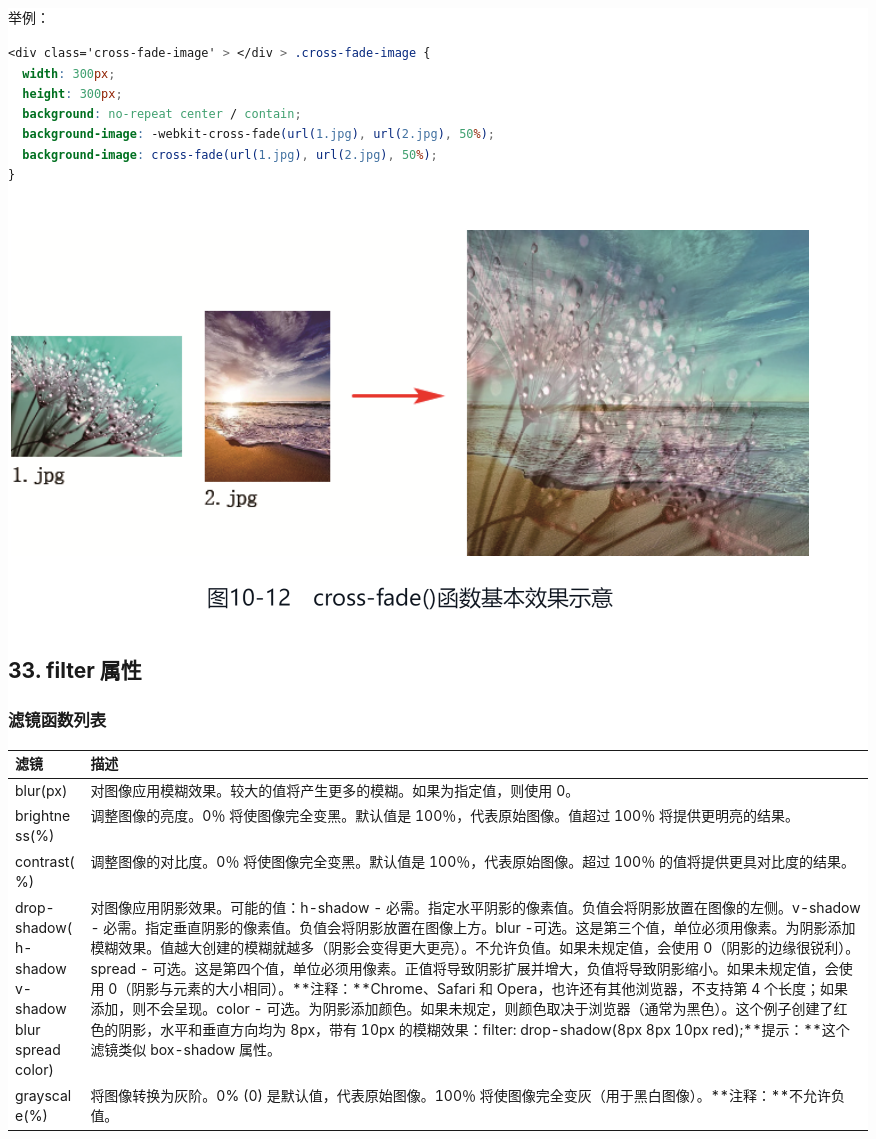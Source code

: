 举例：

```css
<div class='cross-fade-image' > </div > .cross-fade-image {
  width: 300px;
  height: 300px;
  background: no-repeat center / contain;
  background-image: -webkit-cross-fade(url(1.jpg), url(2.jpg), 50%);
  background-image: cross-fade(url(1.jpg), url(2.jpg), 50%);
}
```

![image-20221025095719088](CSS%20%E6%96%B0%E5%B1%9E%E6%80%A7%E5%AD%A6%E4%B9%A0.assets/image-20221025095719088.png)

## 33. filter 属性

### 滤镜函数列表

| 滤镜                                             | 描述                                                                                                                                                                                                                                                                                                                                                                                                                                                                                                                                                                                                                                                                                                                                                                                                                    |
| :----------------------------------------------- | :---------------------------------------------------------------------------------------------------------------------------------------------------------------------------------------------------------------------------------------------------------------------------------------------------------------------------------------------------------------------------------------------------------------------------------------------------------------------------------------------------------------------------------------------------------------------------------------------------------------------------------------------------------------------------------------------------------------------------------------------------------------------------------------------------------------------- |
| blur(px)                                         | 对图像应用模糊效果。较大的值将产生更多的模糊。如果为指定值，则使用 0。                                                                                                                                                                                                                                                                                                                                                                                                                                                                                                                                                                                                                                                                                                                                                  |
| brightness(%)                                    | 调整图像的亮度。0％ 将使图像完全变黑。默认值是 100％，代表原始图像。值超过 100％ 将提供更明亮的结果。                                                                                                                                                                                                                                                                                                                                                                                                                                                                                                                                                                                                                                                                                                                   |
| contrast(%)                                      | 调整图像的对比度。0％ 将使图像完全变黑。默认值是 100％，代表原始图像。超过 100％ 的值将提供更具对比度的结果。                                                                                                                                                                                                                                                                                                                                                                                                                                                                                                                                                                                                                                                                                                           |
| drop-shadow(h-shadow v-shadow blur spread color) | 对图像应用阴影效果。可能的值：h-shadow - 必需。指定水平阴影的像素值。负值会将阴影放置在图像的左侧。v-shadow - 必需。指定垂直阴影的像素值。负值会将阴影放置在图像上方。blur -可选。这是第三个值，单位必须用像素。为阴影添加模糊效果。值越大创建的模糊就越多（阴影会变得更大更亮）。不允许负值。如果未规定值，会使用 0（阴影的边缘很锐利）。spread - 可选。这是第四个值，单位必须用像素。正值将导致阴影扩展并增大，负值将导致阴影缩小。如果未规定值，会使用 0（阴影与元素的大小相同）。**注释：**Chrome、Safari 和 Opera，也许还有其他浏览器，不支持第 4 个长度；如果添加，则不会呈现。color - 可选。为阴影添加颜色。如果未规定，则颜色取决于浏览器（通常为黑色）。这个例子创建了红色的阴影，水平和垂直方向均为 8px，带有 10px 的模糊效果：filter: drop-shadow(8px 8px 10px red);**提示：**这个滤镜类似 box-shadow 属性。 |
| grayscale(%)                                     | 将图像转换为灰阶。0% (0) 是默认值，代表原始图像。100％ 将使图像完全变灰（用于黑白图像）。**注释：**不允许负值。                                                                                                                                                                                                                                                                                                                                                                                                                                                                                                                                                                                                                                                                                                         |